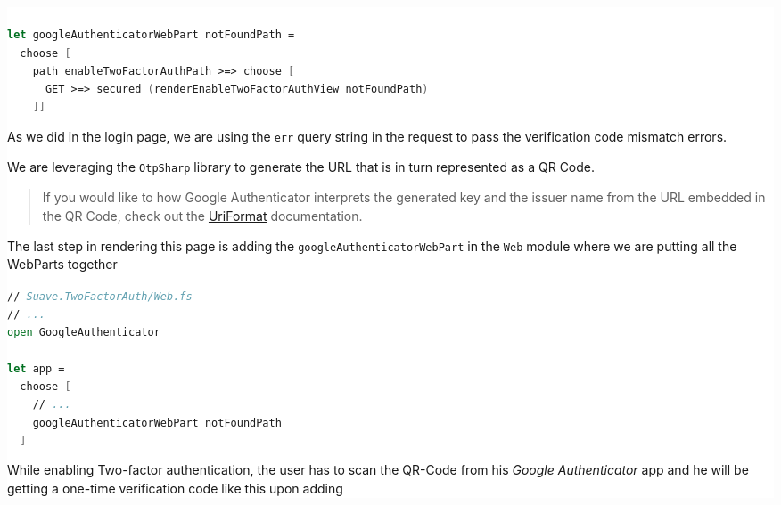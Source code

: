 ```fsharp

let googleAuthenticatorWebPart notFoundPath = 
  choose [
    path enableTwoFactorAuthPath >=> choose [
      GET >=> secured (renderEnableTwoFactorAuthView notFoundPath)
    ]]
```

As we did in the login page, we are using the `err` query string in the request to pass the verification code mismatch errors. 

We are leveraging the `OtpSharp` library to generate the URL that is in turn represented as a QR Code. 

> If you would like to how Google Authenticator interprets the generated key and the issuer name from the URL embedded in the QR Code, check out the [UriFormat](https://github.com/google/google-authenticator/wiki/Key-Uri-Format) documentation. 

The last step in rendering this page is adding the `googleAuthenticatorWebPart` in the `Web` module where we are putting all the WebParts together

```fsharp
// Suave.TwoFactorAuth/Web.fs
// ...
open GoogleAuthenticator

let app =   
  choose [
    // ...
    googleAuthenticatorWebPart notFoundPath       
  ]
```

While enabling Two-factor authentication, the user has to scan the QR-Code from his *Google Authenticator* app and he will be getting a one-time verification code like this upon adding
